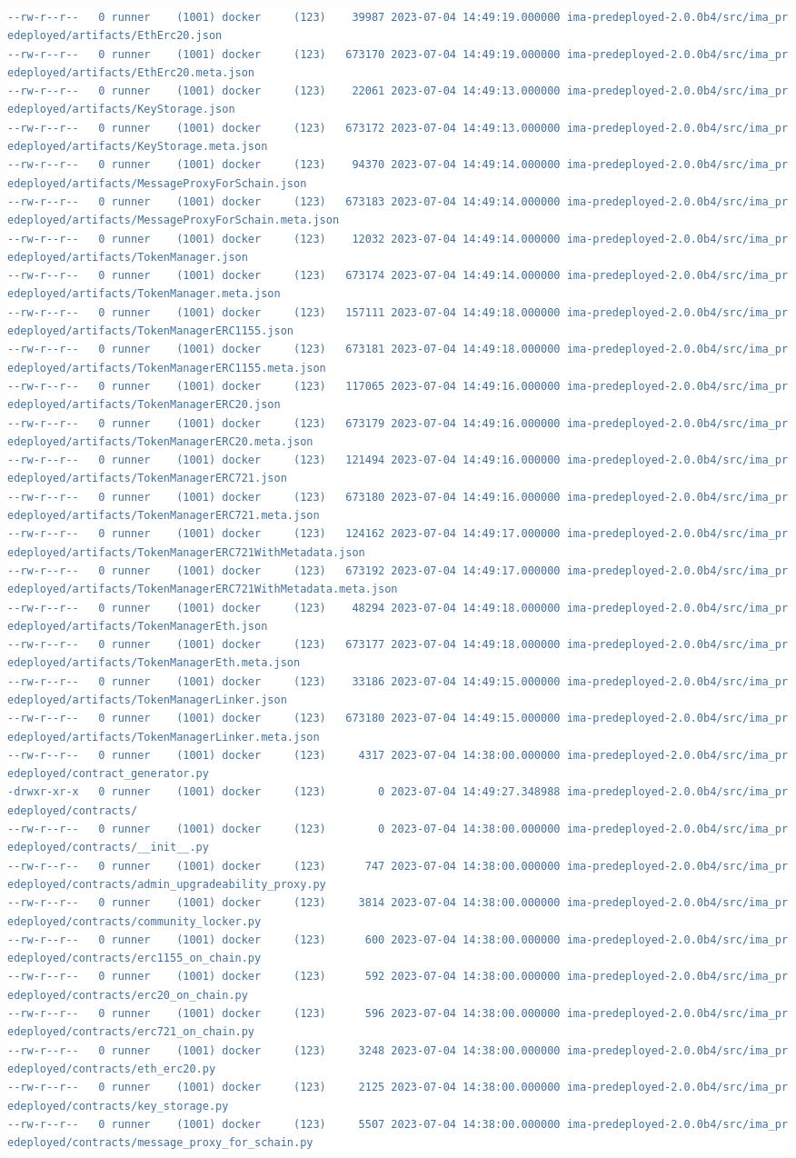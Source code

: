```diff
--rw-r--r--   0 runner    (1001) docker     (123)    39987 2023-07-04 14:49:19.000000 ima-predeployed-2.0.0b4/src/ima_predeployed/artifacts/EthErc20.json
--rw-r--r--   0 runner    (1001) docker     (123)   673170 2023-07-04 14:49:19.000000 ima-predeployed-2.0.0b4/src/ima_predeployed/artifacts/EthErc20.meta.json
--rw-r--r--   0 runner    (1001) docker     (123)    22061 2023-07-04 14:49:13.000000 ima-predeployed-2.0.0b4/src/ima_predeployed/artifacts/KeyStorage.json
--rw-r--r--   0 runner    (1001) docker     (123)   673172 2023-07-04 14:49:13.000000 ima-predeployed-2.0.0b4/src/ima_predeployed/artifacts/KeyStorage.meta.json
--rw-r--r--   0 runner    (1001) docker     (123)    94370 2023-07-04 14:49:14.000000 ima-predeployed-2.0.0b4/src/ima_predeployed/artifacts/MessageProxyForSchain.json
--rw-r--r--   0 runner    (1001) docker     (123)   673183 2023-07-04 14:49:14.000000 ima-predeployed-2.0.0b4/src/ima_predeployed/artifacts/MessageProxyForSchain.meta.json
--rw-r--r--   0 runner    (1001) docker     (123)    12032 2023-07-04 14:49:14.000000 ima-predeployed-2.0.0b4/src/ima_predeployed/artifacts/TokenManager.json
--rw-r--r--   0 runner    (1001) docker     (123)   673174 2023-07-04 14:49:14.000000 ima-predeployed-2.0.0b4/src/ima_predeployed/artifacts/TokenManager.meta.json
--rw-r--r--   0 runner    (1001) docker     (123)   157111 2023-07-04 14:49:18.000000 ima-predeployed-2.0.0b4/src/ima_predeployed/artifacts/TokenManagerERC1155.json
--rw-r--r--   0 runner    (1001) docker     (123)   673181 2023-07-04 14:49:18.000000 ima-predeployed-2.0.0b4/src/ima_predeployed/artifacts/TokenManagerERC1155.meta.json
--rw-r--r--   0 runner    (1001) docker     (123)   117065 2023-07-04 14:49:16.000000 ima-predeployed-2.0.0b4/src/ima_predeployed/artifacts/TokenManagerERC20.json
--rw-r--r--   0 runner    (1001) docker     (123)   673179 2023-07-04 14:49:16.000000 ima-predeployed-2.0.0b4/src/ima_predeployed/artifacts/TokenManagerERC20.meta.json
--rw-r--r--   0 runner    (1001) docker     (123)   121494 2023-07-04 14:49:16.000000 ima-predeployed-2.0.0b4/src/ima_predeployed/artifacts/TokenManagerERC721.json
--rw-r--r--   0 runner    (1001) docker     (123)   673180 2023-07-04 14:49:16.000000 ima-predeployed-2.0.0b4/src/ima_predeployed/artifacts/TokenManagerERC721.meta.json
--rw-r--r--   0 runner    (1001) docker     (123)   124162 2023-07-04 14:49:17.000000 ima-predeployed-2.0.0b4/src/ima_predeployed/artifacts/TokenManagerERC721WithMetadata.json
--rw-r--r--   0 runner    (1001) docker     (123)   673192 2023-07-04 14:49:17.000000 ima-predeployed-2.0.0b4/src/ima_predeployed/artifacts/TokenManagerERC721WithMetadata.meta.json
--rw-r--r--   0 runner    (1001) docker     (123)    48294 2023-07-04 14:49:18.000000 ima-predeployed-2.0.0b4/src/ima_predeployed/artifacts/TokenManagerEth.json
--rw-r--r--   0 runner    (1001) docker     (123)   673177 2023-07-04 14:49:18.000000 ima-predeployed-2.0.0b4/src/ima_predeployed/artifacts/TokenManagerEth.meta.json
--rw-r--r--   0 runner    (1001) docker     (123)    33186 2023-07-04 14:49:15.000000 ima-predeployed-2.0.0b4/src/ima_predeployed/artifacts/TokenManagerLinker.json
--rw-r--r--   0 runner    (1001) docker     (123)   673180 2023-07-04 14:49:15.000000 ima-predeployed-2.0.0b4/src/ima_predeployed/artifacts/TokenManagerLinker.meta.json
--rw-r--r--   0 runner    (1001) docker     (123)     4317 2023-07-04 14:38:00.000000 ima-predeployed-2.0.0b4/src/ima_predeployed/contract_generator.py
-drwxr-xr-x   0 runner    (1001) docker     (123)        0 2023-07-04 14:49:27.348988 ima-predeployed-2.0.0b4/src/ima_predeployed/contracts/
--rw-r--r--   0 runner    (1001) docker     (123)        0 2023-07-04 14:38:00.000000 ima-predeployed-2.0.0b4/src/ima_predeployed/contracts/__init__.py
--rw-r--r--   0 runner    (1001) docker     (123)      747 2023-07-04 14:38:00.000000 ima-predeployed-2.0.0b4/src/ima_predeployed/contracts/admin_upgradeability_proxy.py
--rw-r--r--   0 runner    (1001) docker     (123)     3814 2023-07-04 14:38:00.000000 ima-predeployed-2.0.0b4/src/ima_predeployed/contracts/community_locker.py
--rw-r--r--   0 runner    (1001) docker     (123)      600 2023-07-04 14:38:00.000000 ima-predeployed-2.0.0b4/src/ima_predeployed/contracts/erc1155_on_chain.py
--rw-r--r--   0 runner    (1001) docker     (123)      592 2023-07-04 14:38:00.000000 ima-predeployed-2.0.0b4/src/ima_predeployed/contracts/erc20_on_chain.py
--rw-r--r--   0 runner    (1001) docker     (123)      596 2023-07-04 14:38:00.000000 ima-predeployed-2.0.0b4/src/ima_predeployed/contracts/erc721_on_chain.py
--rw-r--r--   0 runner    (1001) docker     (123)     3248 2023-07-04 14:38:00.000000 ima-predeployed-2.0.0b4/src/ima_predeployed/contracts/eth_erc20.py
--rw-r--r--   0 runner    (1001) docker     (123)     2125 2023-07-04 14:38:00.000000 ima-predeployed-2.0.0b4/src/ima_predeployed/contracts/key_storage.py
--rw-r--r--   0 runner    (1001) docker     (123)     5507 2023-07-04 14:38:00.000000 ima-predeployed-2.0.0b4/src/ima_predeployed/contracts/message_proxy_for_schain.py
```